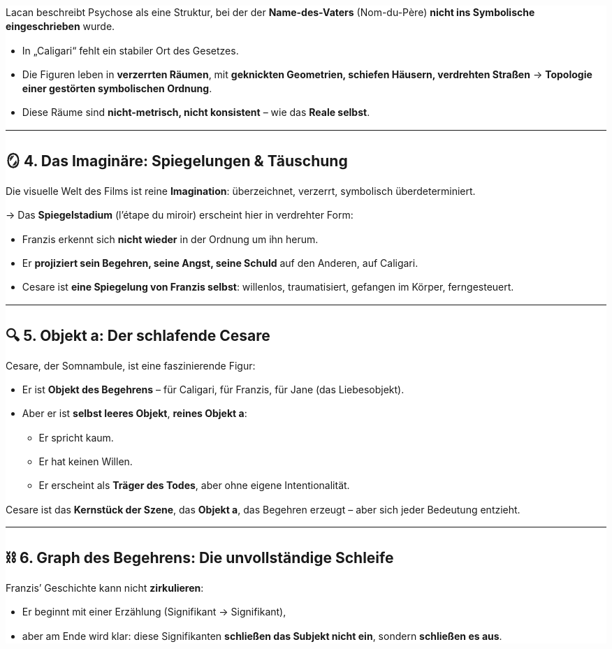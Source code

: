 Lacan beschreibt Psychose als eine Struktur, bei der der **Name-des-Vaters** (Nom-du-Père) **nicht ins Symbolische eingeschrieben** wurde.

-   In „Caligari“ fehlt ein stabiler Ort des Gesetzes.
    
-   Die Figuren leben in **verzerrten Räumen**, mit **geknickten Geometrien, schiefen Häusern, verdrehten Straßen** → **Topologie einer gestörten symbolischen Ordnung**.
    
-   Diese Räume sind **nicht-metrisch, nicht konsistent** – wie das **Reale selbst**.
    

---

## 🪞 4. **Das Imaginäre: Spiegelungen & Täuschung**

Die visuelle Welt des Films ist reine **Imagination**: überzeichnet, verzerrt, symbolisch überdeterminiert.

→ Das **Spiegelstadium** (l’étape du miroir) erscheint hier in verdrehter Form:

-   Franzis erkennt sich **nicht wieder** in der Ordnung um ihn herum.
    
-   Er **projiziert sein Begehren, seine Angst, seine Schuld** auf den Anderen, auf Caligari.
    
-   Cesare ist **eine Spiegelung von Franzis selbst**: willenlos, traumatisiert, gefangen im Körper, ferngesteuert.
    

---

## 🔍 5. **Objekt a: Der schlafende Cesare**

Cesare, der Somnambule, ist eine faszinierende Figur:

-   Er ist **Objekt des Begehrens** – für Caligari, für Franzis, für Jane (das Liebesobjekt).
    
-   Aber er ist **selbst leeres Objekt**, **reines Objekt a**:
    
    -   Er spricht kaum.
        
    -   Er hat keinen Willen.
        
    -   Er erscheint als **Träger des Todes**, aber ohne eigene Intentionalität.
        

Cesare ist das **Kernstück der Szene**, das **Objekt a**, das Begehren erzeugt – aber sich jeder Bedeutung entzieht.

---

## ⛓️ 6. **Graph des Begehrens: Die unvollständige Schleife**

Franzis’ Geschichte kann nicht **zirkulieren**:

-   Er beginnt mit einer Erzählung (Signifikant → Signifikant),
    
-   aber am Ende wird klar: diese Signifikanten **schließen das Subjekt nicht ein**, sondern **schließen es aus**.
    